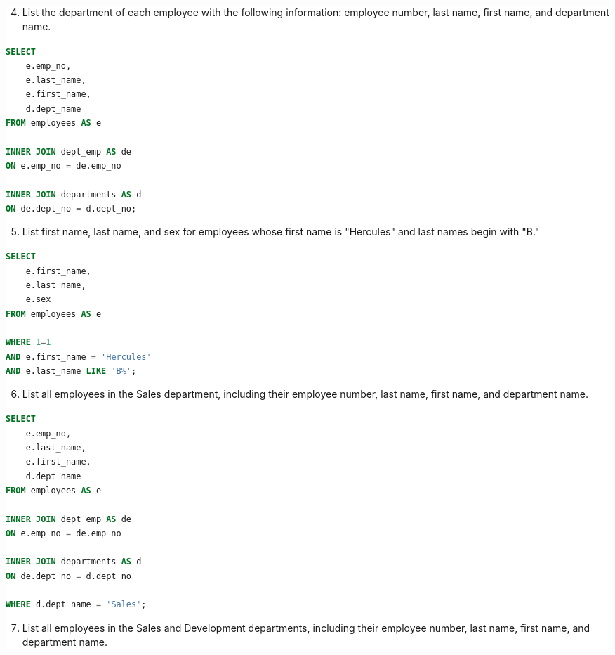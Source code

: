 4. List the department of each employee with the following information: employee number, last name, first name, and department name.

~~~sql
SELECT
	e.emp_no,
	e.last_name,
	e.first_name,
	d.dept_name
FROM employees AS e

INNER JOIN dept_emp AS de
ON e.emp_no = de.emp_no

INNER JOIN departments AS d
ON de.dept_no = d.dept_no;
~~~

5. List first name, last name, and sex for employees whose first name is "Hercules" and last names begin with "B."

~~~sql
SELECT 
	e.first_name,
	e.last_name,
	e.sex
FROM employees AS e

WHERE 1=1
AND e.first_name = 'Hercules'
AND e.last_name LIKE 'B%';
~~~

6. List all employees in the Sales department, including their employee number, last name, first name, and department name.

~~~sql
SELECT
	e.emp_no,
	e.last_name,
	e.first_name,
	d.dept_name
FROM employees AS e

INNER JOIN dept_emp AS de
ON e.emp_no = de.emp_no

INNER JOIN departments AS d
ON de.dept_no = d.dept_no

WHERE d.dept_name = 'Sales';

~~~

7. List all employees in the Sales and Development departments, including their employee number, last name, first name, and department name.
